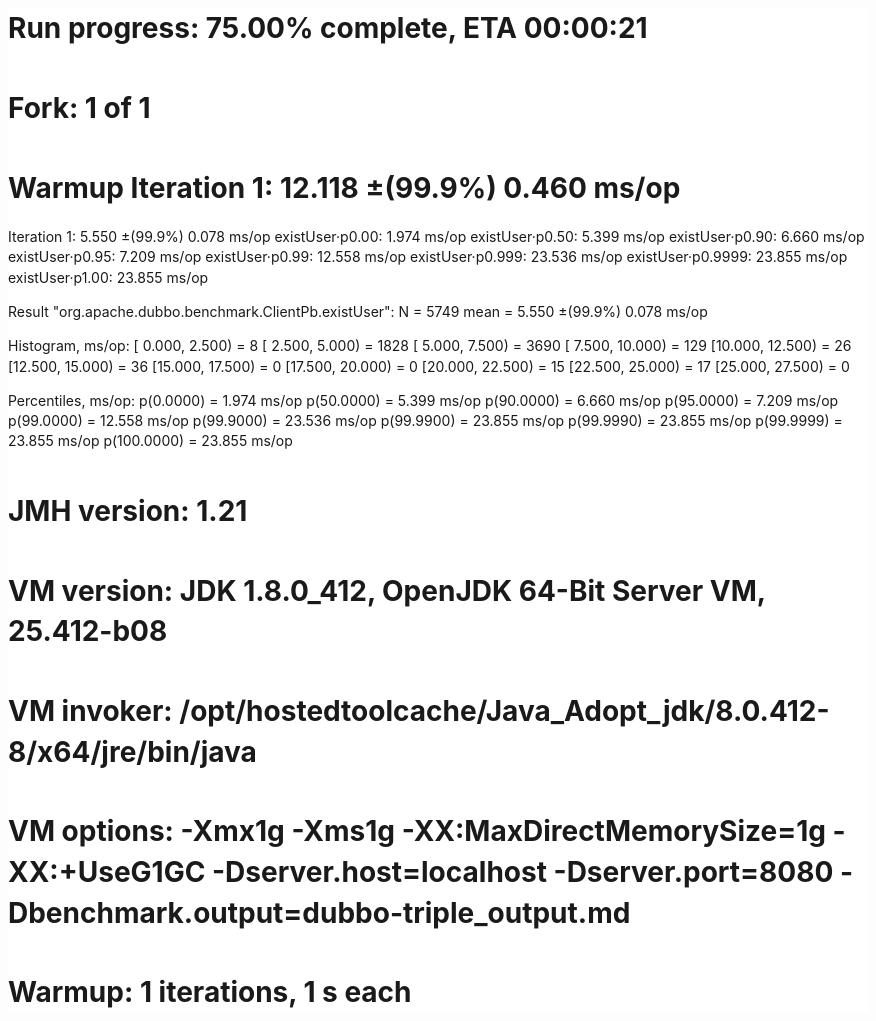 # Run progress: 75.00% complete, ETA 00:00:21
# Fork: 1 of 1
# Warmup Iteration   1: 12.118 ±(99.9%) 0.460 ms/op
Iteration   1: 5.550 ±(99.9%) 0.078 ms/op
                 existUser·p0.00:   1.974 ms/op
                 existUser·p0.50:   5.399 ms/op
                 existUser·p0.90:   6.660 ms/op
                 existUser·p0.95:   7.209 ms/op
                 existUser·p0.99:   12.558 ms/op
                 existUser·p0.999:  23.536 ms/op
                 existUser·p0.9999: 23.855 ms/op
                 existUser·p1.00:   23.855 ms/op



Result "org.apache.dubbo.benchmark.ClientPb.existUser":
  N = 5749
  mean =      5.550 ±(99.9%) 0.078 ms/op

  Histogram, ms/op:
    [ 0.000,  2.500) = 8 
    [ 2.500,  5.000) = 1828 
    [ 5.000,  7.500) = 3690 
    [ 7.500, 10.000) = 129 
    [10.000, 12.500) = 26 
    [12.500, 15.000) = 36 
    [15.000, 17.500) = 0 
    [17.500, 20.000) = 0 
    [20.000, 22.500) = 15 
    [22.500, 25.000) = 17 
    [25.000, 27.500) = 0 

  Percentiles, ms/op:
      p(0.0000) =      1.974 ms/op
     p(50.0000) =      5.399 ms/op
     p(90.0000) =      6.660 ms/op
     p(95.0000) =      7.209 ms/op
     p(99.0000) =     12.558 ms/op
     p(99.9000) =     23.536 ms/op
     p(99.9900) =     23.855 ms/op
     p(99.9990) =     23.855 ms/op
     p(99.9999) =     23.855 ms/op
    p(100.0000) =     23.855 ms/op


# JMH version: 1.21
# VM version: JDK 1.8.0_412, OpenJDK 64-Bit Server VM, 25.412-b08
# VM invoker: /opt/hostedtoolcache/Java_Adopt_jdk/8.0.412-8/x64/jre/bin/java
# VM options: -Xmx1g -Xms1g -XX:MaxDirectMemorySize=1g -XX:+UseG1GC -Dserver.host=localhost -Dserver.port=8080 -Dbenchmark.output=dubbo-triple_output.md
# Warmup: 1 iterations, 1 s each
